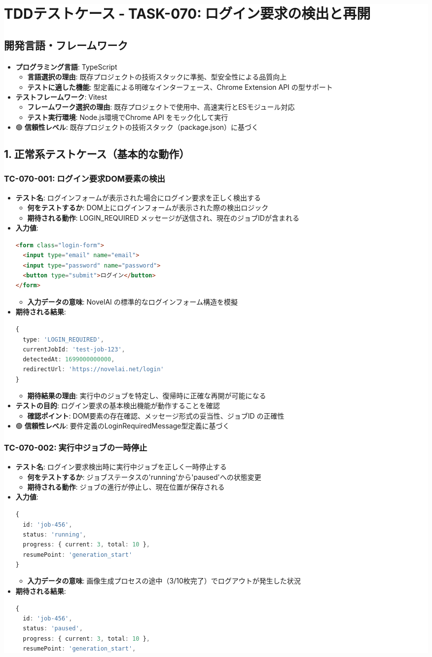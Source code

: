 # TDDテストケース - TASK-070: ログイン要求の検出と再開

## 開発言語・フレームワーク

- **プログラミング言語**: TypeScript
  - **言語選択の理由**: 既存プロジェクトの技術スタックに準拠、型安全性による品質向上
  - **テストに適した機能**: 型定義による明確なインターフェース、Chrome Extension API の型サポート
- **テストフレームワーク**: Vitest
  - **フレームワーク選択の理由**: 既存プロジェクトで使用中、高速実行とESモジュール対応
  - **テスト実行環境**: Node.js環境でChrome API をモック化して実行
- 🟢 **信頼性レベル**: 既存プロジェクトの技術スタック（package.json）に基づく

## 1. 正常系テストケース（基本的な動作）

### TC-070-001: ログイン要求DOM要素の検出
- **テスト名**: ログインフォームが表示された場合にログイン要求を正しく検出する
  - **何をテストするか**: DOM上にログインフォームが表示された際の検出ロジック
  - **期待される動作**: LOGIN_REQUIRED メッセージが送信され、現在のジョブIDが含まれる
- **入力値**:
  ```html
  <form class="login-form">
    <input type="email" name="email">
    <input type="password" name="password">
    <button type="submit">ログイン</button>
  </form>
  ```
  - **入力データの意味**: NovelAI の標準的なログインフォーム構造を模擬
- **期待される結果**:
  ```typescript
  {
    type: 'LOGIN_REQUIRED',
    currentJobId: 'test-job-123',
    detectedAt: 1699000000000,
    redirectUrl: 'https://novelai.net/login'
  }
  ```
  - **期待結果の理由**: 実行中のジョブを特定し、復帰時に正確な再開が可能になる
- **テストの目的**: ログイン要求の基本検出機能が動作することを確認
  - **確認ポイント**: DOM要素の存在確認、メッセージ形式の妥当性、ジョブID の正確性
- 🟢 **信頼性レベル**: 要件定義のLoginRequiredMessage型定義に基づく

### TC-070-002: 実行中ジョブの一時停止
- **テスト名**: ログイン要求検出時に実行中ジョブを正しく一時停止する
  - **何をテストするか**: ジョブステータスの'running'から'paused'への状態変更
  - **期待される動作**: ジョブの進行が停止し、現在位置が保存される
- **入力値**:
  ```typescript
  {
    id: 'job-456',
    status: 'running',
    progress: { current: 3, total: 10 },
    resumePoint: 'generation_start'
  }
  ```
  - **入力データの意味**: 画像生成プロセスの途中（3/10枚完了）でログアウトが発生した状況
- **期待される結果**:
  ```typescript
  {
    id: 'job-456',
    status: 'paused',
    progress: { current: 3, total: 10 },
    resumePoint: 'generation_start',
  ```